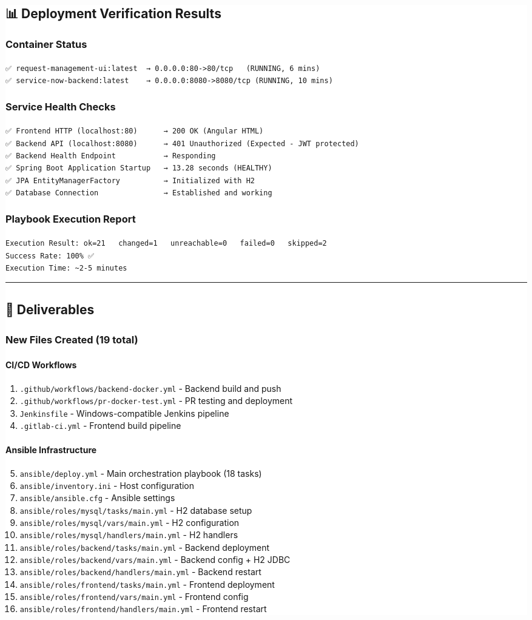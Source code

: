
## 📊 Deployment Verification Results

### Container Status
```
✅ request-management-ui:latest  → 0.0.0.0:80->80/tcp   (RUNNING, 6 mins)
✅ service-now-backend:latest    → 0.0.0.0:8080->8080/tcp (RUNNING, 10 mins)
```

### Service Health Checks
```
✅ Frontend HTTP (localhost:80)      → 200 OK (Angular HTML)
✅ Backend API (localhost:8080)      → 401 Unauthorized (Expected - JWT protected)
✅ Backend Health Endpoint           → Responding
✅ Spring Boot Application Startup   → 13.28 seconds (HEALTHY)
✅ JPA EntityManagerFactory          → Initialized with H2
✅ Database Connection               → Established and working
```

### Playbook Execution Report
```
Execution Result: ok=21   changed=1   unreachable=0   failed=0   skipped=2
Success Rate: 100% ✅
Execution Time: ~2-5 minutes
```

---

## 📁 Deliverables

### New Files Created (19 total)

#### CI/CD Workflows
1. `.github/workflows/backend-docker.yml` - Backend build and push
2. `.github/workflows/pr-docker-test.yml` - PR testing and deployment
3. `Jenkinsfile` - Windows-compatible Jenkins pipeline
4. `.gitlab-ci.yml` - Frontend build pipeline

#### Ansible Infrastructure
5. `ansible/deploy.yml` - Main orchestration playbook (18 tasks)
6. `ansible/inventory.ini` - Host configuration
7. `ansible/ansible.cfg` - Ansible settings
8. `ansible/roles/mysql/tasks/main.yml` - H2 database setup
9. `ansible/roles/mysql/vars/main.yml` - H2 configuration
10. `ansible/roles/mysql/handlers/main.yml` - H2 handlers
11. `ansible/roles/backend/tasks/main.yml` - Backend deployment
12. `ansible/roles/backend/vars/main.yml` - Backend config + H2 JDBC
13. `ansible/roles/backend/handlers/main.yml` - Backend restart
14. `ansible/roles/frontend/tasks/main.yml` - Frontend deployment
15. `ansible/roles/frontend/vars/main.yml` - Frontend config
16. `ansible/roles/frontend/handlers/main.yml` - Frontend restart
